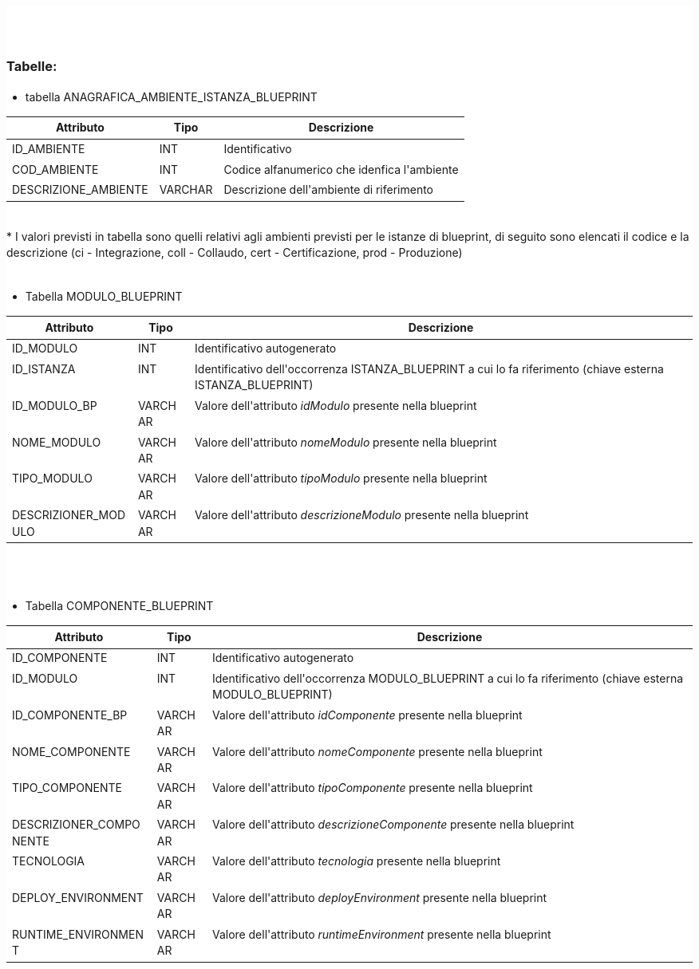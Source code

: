 <br />
<br />

### Tabelle:
- tabella ANAGRAFICA_AMBIENTE_ISTANZA_BLUEPRINT

|    Attributo               |   Tipo    | Descrizione                                                                                  |
|  ----------------------    |  -------  | -------------------------------------------------------------------------------------------  | 
|   ID_AMBIENTE              |    INT    | Identificativo                                                                               |
|   COD_AMBIENTE             |    INT    | Codice alfanumerico che idenfica l'ambiente                                                  |
|   DESCRIZIONE_AMBIENTE     |  VARCHAR  | Descrizione dell'ambiente di riferimento                                                     |

<br />
* I valori previsti in tabella sono quelli relativi agli ambienti previsti per le istanze di blueprint, di seguito sono elencati il codice e la descrizione
  (ci - Integrazione, coll - Collaudo, cert - Certificazione, prod - Produzione)


<br />
<br />



- Tabella MODULO_BLUEPRINT

|    Attributo               |   Tipo    | Descrizione                                                                                 |
|  ----------------------    |  -------  | ------------------------------------------------------------------------------------------- | 
|   ID_MODULO                |    INT    | Identificativo autogenerato                                                                 |
|   ID_ISTANZA               |    INT    | Identificativo dell'occorrenza ISTANZA_BLUEPRINT a cui lo fa riferimento (chiave esterna ISTANZA_BLUEPRINT)   |
|   ID_MODULO_BP             |  VARCHAR  | Valore dell'attributo *idModulo* presente nella blueprint |
|   NOME_MODULO              |  VARCHAR  | Valore dell'attributo *nomeModulo* presente nella blueprint |
|   TIPO_MODULO              |  VARCHAR  | Valore dell'attributo *tipoModulo* presente nella blueprint |
|   DESCRIZIONER_MODULO      |  VARCHAR  | Valore dell'attributo *descrizioneModulo* presente nella blueprint |


<br />
<br />


- Tabella COMPONENTE_BLUEPRINT

|    Attributo               |   Tipo    | Descrizione                                                                                 |
|  ----------------------    |  -------  | ------------------------------------------------------------------------------------------- | 
|   ID_COMPONENTE            |    INT    | Identificativo autogenerato                                                                 |
|   ID_MODULO                |    INT    | Identificativo dell'occorrenza MODULO_BLUEPRINT a cui lo fa riferimento (chiave esterna MODULO_BLUEPRINT)   |
|   ID_COMPONENTE_BP         |  VARCHAR  | Valore dell'attributo *idComponente* presente nella blueprint |
|   NOME_COMPONENTE          |  VARCHAR  | Valore dell'attributo *nomeComponente* presente nella blueprint |
|   TIPO_COMPONENTE          |  VARCHAR  | Valore dell'attributo *tipoComponente* presente nella blueprint |
|   DESCRIZIONER_COMPONENTE  |  VARCHAR  | Valore dell'attributo *descrizioneComponente* presente nella blueprint |
|   TECNOLOGIA               |  VARCHAR  | Valore dell'attributo *tecnologia* presente nella blueprint |
|   DEPLOY_ENVIRONMENT       |  VARCHAR  | Valore dell'attributo *deployEnvironment* presente nella blueprint |
|   RUNTIME_ENVIRONMENT      |  VARCHAR  | Valore dell'attributo *runtimeEnvironment* presente nella blueprint |
